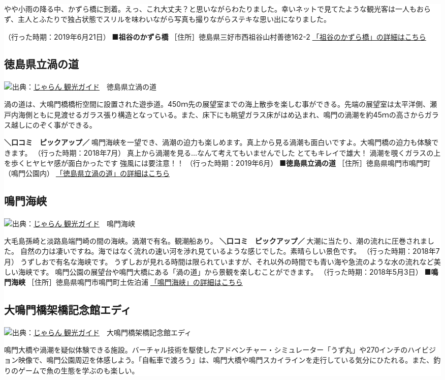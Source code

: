 やや小雨の降る中、かずら橋に到着。えっ、これ大丈夫？と思いながらわたりました。幸いネットで見てたような観光客は一人もおらず、主人とふたりで独占状態でスリルを味わいながら写真も撮りながらステキな思い出になりました。

（行った時期：2019年6月21日）
**■祖谷のかずら橋**
［住所］徳島県三好市西祖谷山村善徳162-2
[「祖谷のかずら橋」の詳細はこちら](https://www.jalan.net/kankou/spt_36488ae2180022553/)

## 徳島県立渦の道

![](https://cdn.jalan.jp/jalan/img/3/kuchikomi/3983/KXL/33d09_0003983488_3.jpeg)出典：[じゃらん 観光ガイド](https://www.jalan.net/kankou/)　徳島県立渦の道

渦の道は、大鳴門橋橋桁空間に設置された遊歩道。450ｍ先の展望室までの海上散歩を楽しむ事ができる。先端の展望室は太平洋側、瀬戸内海側ともに見渡せるガラス張り構造となっている。また、床下にも眺望ガラス床がはめ込まれ、鳴門の渦潮を約45ｍの高さからガラス越しにのぞく事ができる。

**＼口コミ　ピックアップ／**
鳴門海峡を一望でき、渦潮の迫力も楽しめます。真上から見る渦潮も面白いですよ。大鳴門橋の迫力も体験できます。
（行った時期：2018年7月）
真上から渦潮を見る…なんて考えてもいませんでした
とてもキレイで雄大！
渦潮を覗くガラスの上を歩くヒヤヒヤ感が面白かったです
強風には要注意！！
（行った時期：2019年6月）
**■徳島県立渦の道**
［住所］徳島県鳴門市鳴門町（鳴門公園内）
[「徳島県立渦の道」の詳細はこちら](https://www.jalan.net/kankou/spt_36202ad3350153262/)

## 鳴門海峡

![](https://cdn.jalan.jp/jalan/img/5/kuchikomi/4105/KXL/4f46f_0004105880_1.JPG)出典：[じゃらん 観光ガイド](https://www.jalan.net/kankou/)　鳴門海峡

大毛島孫崎と淡路島端門崎の間の海峡。渦潮で有名。観潮船あり。
**＼口コミ　ピックアップ／**
大潮に当たり、潮の流れに圧巻されました。
自然の力は凄いですね。海ではなく流れの速い河を渉れ見ているような感じでした。素晴らしい景色です。
（行った時期：2018年7月）
うずしおで有名な海峡です。
うずしおが見れる時間は限られていますが、それ以外の時間でも青い海や急流のような水の流れなど美しい海峡です。
鳴門公園の展望台や鳴門大橋にある「渦の道」から景観を楽しむことができます。
（行った時期：2018年5月3日）
**■鳴門海峡**
［住所］徳島県鳴門市鳴門町土佐泊浦
[「鳴門海峡」の詳細はこちら](https://www.jalan.net/kankou/spt_36202ab2050006707/)

## 大鳴門橋架橋記念館エディ

![](https://cdn.jalan.jp/jalan/img/8/kuchikomi/1358/KXL/42788_0001358719_2.JPG)出典：[じゃらん 観光ガイド](https://www.jalan.net/kankou/)　大鳴門橋架橋記念館エディ

鳴門大橋や渦潮を疑似体験できる施設。バーチャル技術を駆使したアドベンチャー・シミュレーター「うず丸」や270インチのハイビジョン映像で、鳴門公園周辺を体感しよう。「自転車で渡ろう」は、鳴門大橋や鳴門スカイラインを走行している気分にひたれる。また、釣りのゲームで魚の生態を学ぶのも楽しい。

